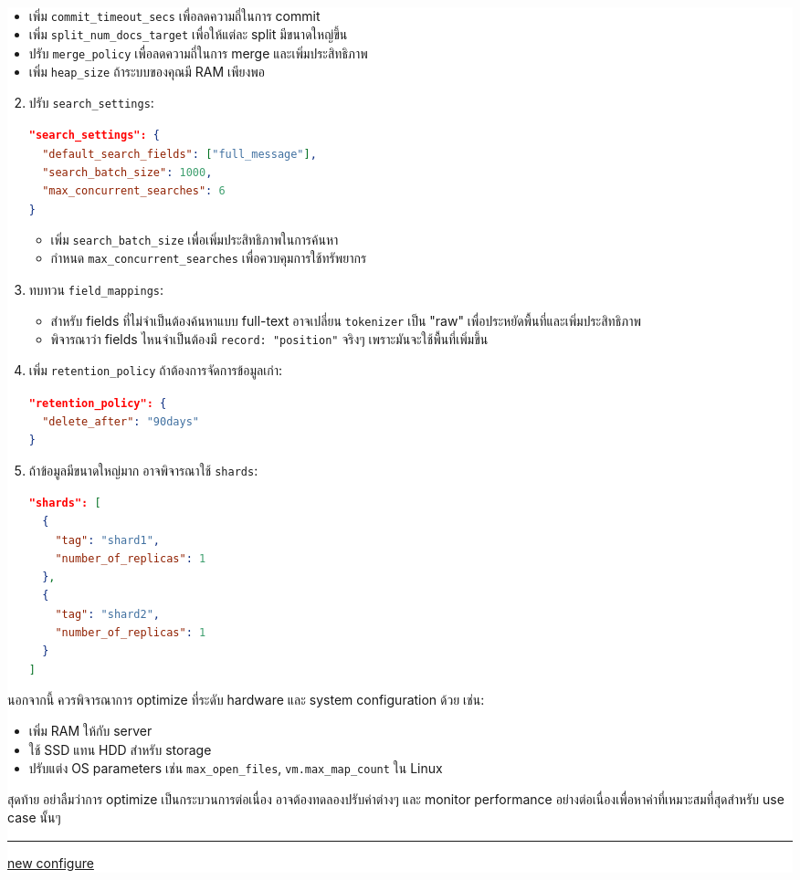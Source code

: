    - เพิ่ม `commit_timeout_secs` เพื่อลดความถี่ในการ commit
   - เพิ่ม `split_num_docs_target` เพื่อให้แต่ละ split มีขนาดใหญ่ขึ้น
   - ปรับ `merge_policy` เพื่อลดความถี่ในการ merge และเพิ่มประสิทธิภาพ
   - เพิ่ม `heap_size` ถ้าระบบของคุณมี RAM เพียงพอ

2. ปรับ `search_settings`:

   ```json
   "search_settings": {
     "default_search_fields": ["full_message"],
     "search_batch_size": 1000,
     "max_concurrent_searches": 6
   }
   ```

   - เพิ่ม `search_batch_size` เพื่อเพิ่มประสิทธิภาพในการค้นหา
   - กำหนด `max_concurrent_searches` เพื่อควบคุมการใช้ทรัพยากร

3. ทบทวน `field_mappings`:
   - สำหรับ fields ที่ไม่จำเป็นต้องค้นหาแบบ full-text อาจเปลี่ยน `tokenizer` เป็น "raw" เพื่อประหยัดพื้นที่และเพิ่มประสิทธิภาพ
   - พิจารณาว่า fields ไหนจำเป็นต้องมี `record: "position"` จริงๆ เพราะมันจะใช้พื้นที่เพิ่มขึ้น

4. เพิ่ม `retention_policy` ถ้าต้องการจัดการข้อมูลเก่า:

   ```json
   "retention_policy": {
     "delete_after": "90days"
   }
   ```

5. ถ้าข้อมูลมีขนาดใหญ่มาก อาจพิจารณาใช้ `shards`:

   ```json
   "shards": [
     {
       "tag": "shard1",
       "number_of_replicas": 1
     },
     {
       "tag": "shard2",
       "number_of_replicas": 1
     }
   ]
   ```

นอกจากนี้ ควรพิจารณาการ optimize ที่ระดับ hardware และ system configuration ด้วย เช่น:

- เพิ่ม RAM ให้กับ server
- ใช้ SSD แทน HDD สำหรับ storage
- ปรับแต่ง OS parameters เช่น `max_open_files`, `vm.max_map_count` ใน Linux

สุดท้าย อย่าลืมว่าการ optimize เป็นกระบวนการต่อเนื่อง อาจต้องทดลองปรับค่าต่างๆ และ monitor performance อย่างต่อเนื่องเพื่อหาค่าที่เหมาะสมที่สุดสำหรับ use case นั้นๆ

---

[new configure](./misc/new_index.md) 
